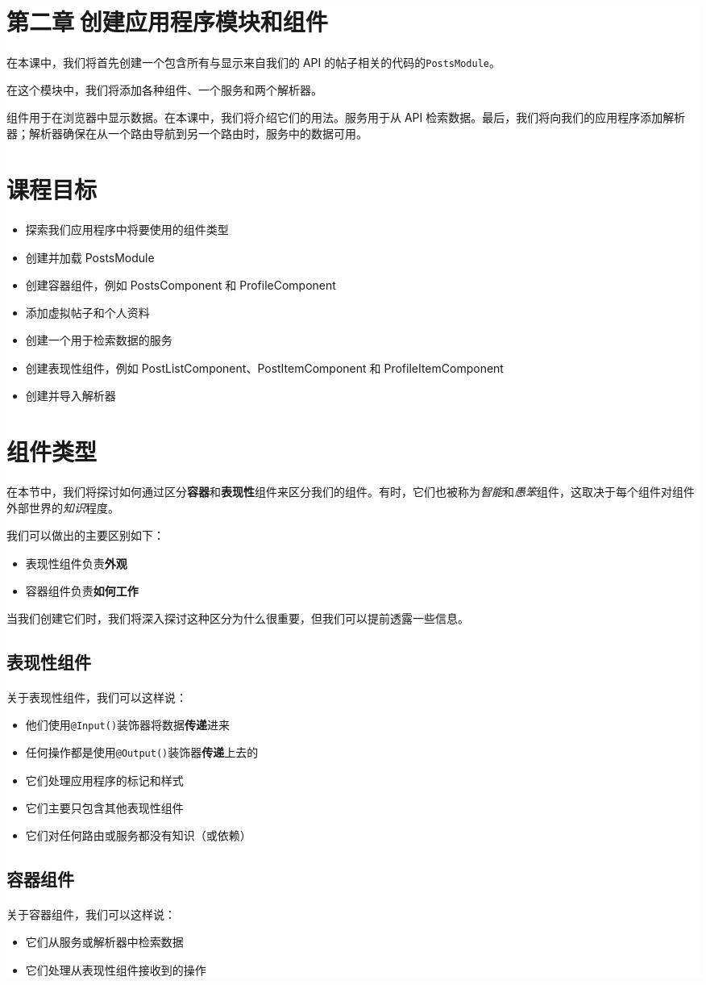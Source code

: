 # 第二章 创建应用程序模块和组件

在本课中，我们将首先创建一个包含所有与显示来自我们的 API 的帖子相关的代码的`PostsModule`。

在这个模块中，我们将添加各种组件、一个服务和两个解析器。

组件用于在浏览器中显示数据。在本课中，我们将介绍它们的用法。服务用于从 API 检索数据。最后，我们将向我们的应用程序添加解析器；解析器确保在从一个路由导航到另一个路由时，服务中的数据可用。

# 课程目标

+   探索我们应用程序中将要使用的组件类型

+   创建并加载 PostsModule

+   创建容器组件，例如 PostsComponent 和 ProfileComponent

+   添加虚拟帖子和个人资料

+   创建一个用于检索数据的服务

+   创建表现性组件，例如 PostListComponent、PostItemComponent 和 ProfileItemComponent

+   创建并导入解析器

# 组件类型

在本节中，我们将探讨如何通过区分**容器**和**表现性**组件来区分我们的组件。有时，它们也被称为*智能*和*愚笨*组件，这取决于每个组件对组件外部世界的*知识*程度。

我们可以做出的主要区别如下：

+   表现性组件负责**外观**

+   容器组件负责**如何工作**

当我们创建它们时，我们将深入探讨这种区分为什么很重要，但我们可以提前透露一些信息。

## 表现性组件

关于表现性组件，我们可以这样说：

+   他们使用`@Input()`装饰器将数据**传递**进来

+   任何操作都是使用`@Output()`装饰器**传递**上去的

+   它们处理应用程序的标记和样式

+   它们主要只包含其他表现性组件

+   它们对任何路由或服务都没有知识（或依赖）

## 容器组件

关于容器组件，我们可以这样说：

+   它们从服务或解析器中检索数据

+   它们处理从表现性组件接收到的操作
